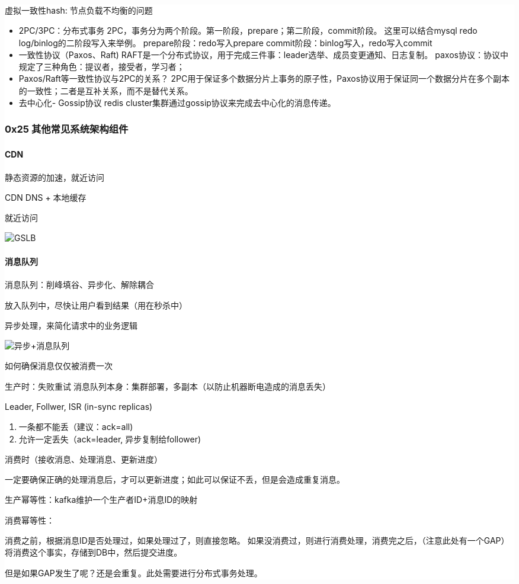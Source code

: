   虚拟一致性hash: 节点负载不均衡的问题
- 2PC/3PC：分布式事务
  2PC，事务分为两个阶段。第一阶段，prepare；第二阶段，commit阶段。
  这里可以结合mysql redo log/binlog的二阶段写入来举例。
  prepare阶段：redo写入prepare
  commit阶段：binlog写入，redo写入commit
- 一致性协议（Paxos、Raft)
  RAFT是一个分布式协议，用于完成三件事：leader选举、成员变更通知、日志复制。
  paxos协议：协议中规定了三种角色：提议者，接受者，学习者；
- Paxos/Raft等一致性协议与2PC的关系？
  2PC用于保证多个数据分片上事务的原子性，Paxos协议用于保证同一个数据分片在多个副本的一致性；二者是互补关系，而不是替代关系。
- 去中心化- Gossip协议
  redis cluster集群通过gossip协议来完成去中心化的消息传递。

### 0x25 其他常见系统架构组件

#### CDN

静态资源的加速，就近访问

CDN  DNS + 本地缓存

就近访问

![GSLB](http://cdn.b5mang.com/2021320154252.png)

#### 消息队列

消息队列：削峰填谷、异步化、解除耦合

放入队列中，尽快让用户看到结果（用在秒杀中）

异步处理，来简化请求中的业务逻辑

![异步+消息队列](http://cdn.b5mang.com/2021320154944.png)

如何确保消息仅仅被消费一次

生产时：失败重试
消息队列本身：集群部署，多副本（以防止机器断电造成的消息丢失）

Leader, Follwer, ISR (in-sync replicas)

1. 一条都不能丢（建议：ack=all)
2. 允许一定丢失（ack=leader, 异步复制给follower)

消费时（接收消息、处理消息、更新进度）

一定要确保正确的处理消息后，才可以更新进度；如此可以保证不丢，但是会造成重复消息。

生产幂等性：kafka维护一个生产者ID+消息ID的映射

消费幂等性：

消费之前，根据消息ID是否处理过，如果处理过了，则直接忽略。
如果没消费过，则进行消费处理，消费完之后，（注意此处有一个GAP）将消费这个事实，存储到DB中，然后提交进度。

但是如果GAP发生了呢？还是会重复。此处需要进行分布式事务处理。
